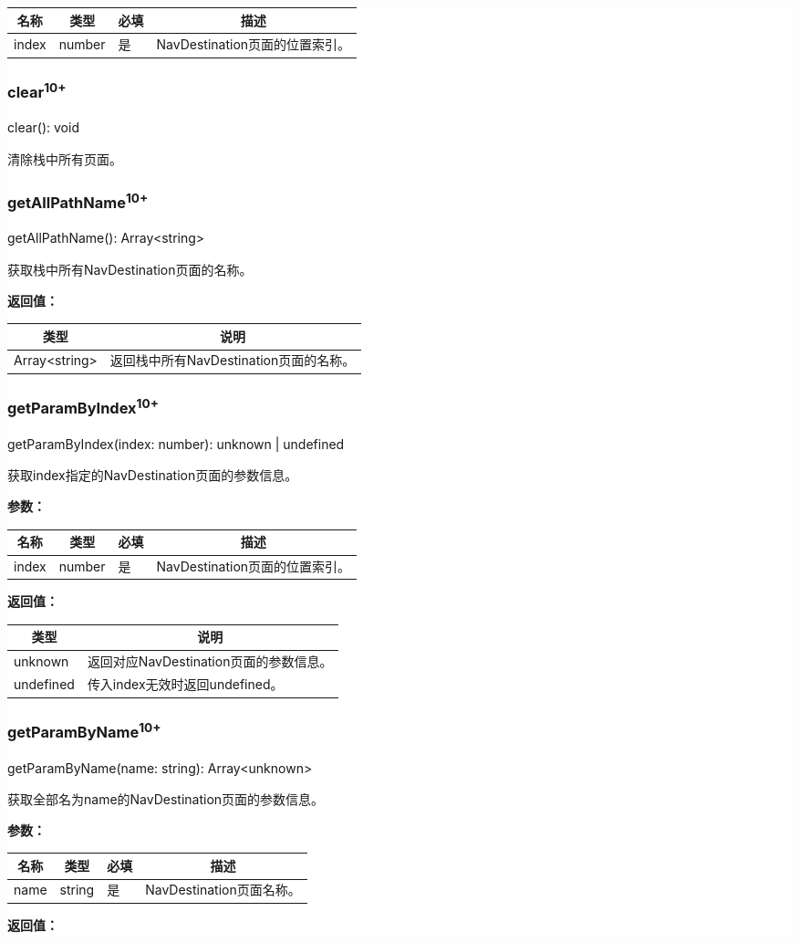 | 名称     | 类型                      | 必填   | 描述              |
| ------ | ----------------------- | ---- | --------------- |
| index  | number                  | 是    | NavDestination页面的位置索引。   |

### clear<sup>10+</sup>

clear(): void

清除栈中所有页面。

### getAllPathName<sup>10+</sup>

getAllPathName(): Array<string\>

获取栈中所有NavDestination页面的名称。

**返回值：**

| 类型     | 说明       |
| ------ | -------- |
| Array<string\> | 返回栈中所有NavDestination页面的名称。 |

### getParamByIndex<sup>10+</sup>

getParamByIndex(index: number): unknown | undefined

获取index指定的NavDestination页面的参数信息。

**参数：**

| 名称     | 类型                      | 必填   | 描述              |
| ------ | ----------------------- | ---- | --------------- |
| index  | number                  | 是    | NavDestination页面的位置索引。   |

**返回值：**

| 类型     | 说明       |
| ------ | -------- |
| unknown  | 返回对应NavDestination页面的参数信息。 |
| undefined | 传入index无效时返回undefined。 |

### getParamByName<sup>10+</sup>

getParamByName(name: string): Array<unknown\>

获取全部名为name的NavDestination页面的参数信息。

**参数：**

| 名称     | 类型                      | 必填   | 描述              |
| ------ | ----------------------- | ---- | --------------- |
| name  | string                  | 是    | NavDestination页面名称。   |

**返回值：**
